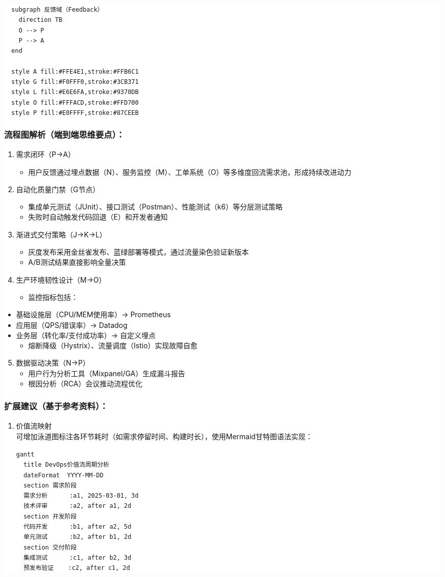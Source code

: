 ```mermaid
  subgraph 反馈域（Feedback）
    direction TB
    O --> P
    P --> A
  end

  style A fill:#FFE4E1,stroke:#FFB6C1
  style G fill:#F0FFF0,stroke:#3CB371
  style L fill:#E6E6FA,stroke:#9370DB
  style O fill:#FFFACD,stroke:#FFD700
  style P fill:#E0FFFF,stroke:#87CEEB
```


### 流程图解析（端到端思维要点）：
1. 需求闭环（P→A）  
   - 用户反馈通过埋点数据（N）、服务监控（M）、工单系统（O）等多维度回流需求池，形成持续改进动力

2. 自动化质量门禁（G节点）  
   - 集成单元测试（JUnit）、接口测试（Postman）、性能测试（k6）等分层测试策略  
   - 失败时自动触发代码回退（E）和开发者通知

3. 渐进式交付策略（J→K→L）  
   - 灰度发布采用金丝雀发布、蓝绿部署等模式，通过流量染色验证新版本  
   - A/B测试结果直接影响全量决策

4. 生产环境韧性设计（M→O）  
   - 监控指标包括：  
- 基础设施层（CPU/MEM使用率）→ Prometheus  
- 应用层（QPS/错误率）→ Datadog  
- 业务层（转化率/支付成功率）→ 自定义埋点  
   - 熔断降级（Hystrix）、流量调度（Istio）实现故障自愈

5. 数据驱动决策（N→P）  
   - 用户行为分析工具（Mixpanel/GA）生成漏斗报告  
   - 根因分析（RCA）会议推动流程优化

### 扩展建议（基于参考资料）：
1. 价值流映射  
   可增加泳道图标注各环节耗时（如需求停留时间、构建时长），使用Mermaid甘特图语法实现：
   ```mermaid
   gantt
     title DevOps价值流周期分析
     dateFormat  YYYY-MM-DD
     section 需求阶段
     需求分析      :a1, 2025-03-01, 3d
     技术评审      :a2, after a1, 2d
     section 开发阶段
     代码开发      :b1, after a2, 5d
     单元测试      :b2, after b1, 2d
     section 交付阶段
     集成测试      :c1, after b2, 3d
     预发布验证    :c2, after c1, 2d
   ```
